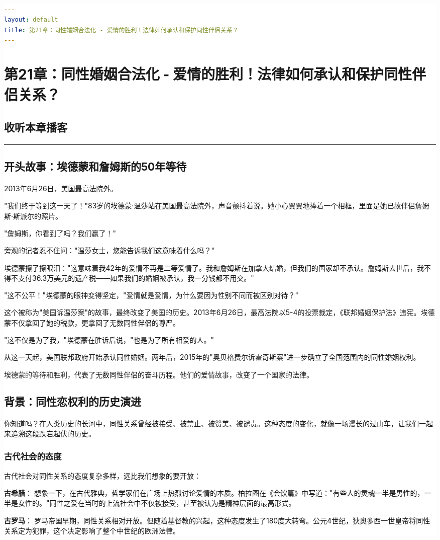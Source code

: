 ```yaml
---
layout: default
title: 第21章：同性婚姻合法化 - 爱情的胜利！法律如何承认和保护同性伴侣关系？
---
```


# 第21章：同性婚姻合法化 - 爱情的胜利！法律如何承认和保护同性伴侣关系？

## 收听本章播客

<audio controls style="width: 100%; max-width: 600px; margin: 20px 0;">
  <source src="podcast/第21章_同性婚姻合法化.mp3" type="audio/mpeg">
  您的浏览器不支持音频播放，请<a href="podcast/第21章_同性婚姻合法化.mp3">下载音频文件</a>。
</audio>

---

## 开头故事：埃德蒙和詹姆斯的50年等待

2013年6月26日，美国最高法院外。

"我们终于等到这一天了！"83岁的埃德蒙·温莎站在美国最高法院外，声音颤抖着说。她小心翼翼地捧着一个相框，里面是她已故伴侣詹姆斯·斯派尔的照片。

"詹姆斯，你看到了吗？我们赢了！"

旁观的记者忍不住问："温莎女士，您能告诉我们这意味着什么吗？"

埃德蒙擦了擦眼泪："这意味着我42年的爱情不再是二等爱情了。我和詹姆斯在加拿大结婚，但我们的国家却不承认。詹姆斯去世后，我不得不支付36.3万美元的遗产税——如果我们的婚姻被承认，我一分钱都不用交。"

"这不公平！"埃德蒙的眼神变得坚定，"爱情就是爱情，为什么要因为性别不同而被区别对待？"

这个被称为"美国诉温莎案"的故事，最终改变了美国的历史。2013年6月26日，最高法院以5-4的投票裁定，《联邦婚姻保护法》违宪。埃德蒙不仅拿回了她的税款，更拿回了无数同性伴侣的尊严。

"这不仅是为了我，"埃德蒙在胜诉后说，"也是为了所有相爱的人。"

从这一天起，美国联邦政府开始承认同性婚姻。两年后，2015年的"奥贝格费尔诉霍奇斯案"进一步确立了全国范围内的同性婚姻权利。

埃德蒙的等待和胜利，代表了无数同性伴侣的奋斗历程。他们的爱情故事，改变了一个国家的法律。

## 背景：同性恋权利的历史演进

你知道吗？在人类历史的长河中，同性关系曾经被接受、被禁止、被赞美、被谴责。这种态度的变化，就像一场漫长的过山车，让我们一起来追溯这段跌宕起伏的历史。

### 古代社会的态度

古代社会对同性关系的态度复杂多样，远比我们想象的要开放：

**古希腊**：
想象一下，在古代雅典，哲学家们在广场上热烈讨论爱情的本质。柏拉图在《会饮篇》中写道："有些人的灵魂一半是男性的，一半是女性的。"同性之爱在当时的上流社会中不仅被接受，甚至被认为是精神层面的最高形式。

**古罗马**：
罗马帝国早期，同性关系相对开放。但随着基督教的兴起，这种态度发生了180度大转弯。公元4世纪，狄奥多西一世皇帝将同性关系定为犯罪，这个决定影响了整个中世纪的欧洲法律。
